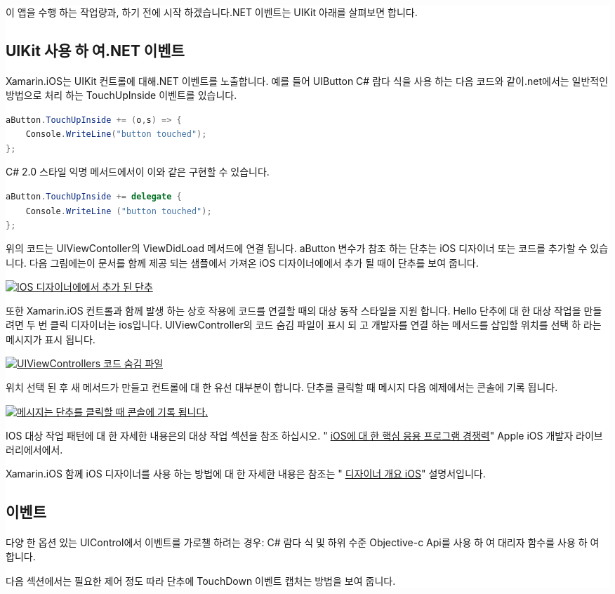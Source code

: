 이 앱을 수행 하는 작업량과, 하기 전에 시작 하겠습니다.NET 이벤트는 UIKit 아래를 살펴보면 합니다.

 <a name=".NET_Events_with_UIKit" />


## <a name="net-events-with-uikit"></a>UIKit 사용 하 여.NET 이벤트

Xamarin.iOS는 UIKit 컨트롤에 대해.NET 이벤트를 노출합니다. 예를 들어 UIButton C# 람다 식을 사용 하는 다음 코드와 같이.net에서는 일반적인 방법으로 처리 하는 TouchUpInside 이벤트를 있습니다.

```csharp
aButton.TouchUpInside += (o,s) => {
    Console.WriteLine("button touched");
};
```

C# 2.0 스타일 익명 메서드에서이 이와 같은 구현할 수 있습니다.

```csharp
aButton.TouchUpInside += delegate {
    Console.WriteLine ("button touched");
};
```

위의 코드는 UIViewContoller의 ViewDidLoad 메서드에 연결 됩니다. aButton 변수가 참조 하는 단추는 iOS 디자이너 또는 코드를 추가할 수 있습니다. 다음 그림에는이 문서를 함께 제공 되는 샘플에서 가져온 iOS 디자이너에에서 추가 될 때이 단추를 보여 줍니다.

 [![](delegates-protocols-and-events-images/02-interface-builder-outlet.png "IOS 디자이너에에서 추가 된 단추")](delegates-protocols-and-events-images/02-interface-builder-outlet.png#lightbox)

또한 Xamarin.iOS 컨트롤과 함께 발생 하는 상호 작용에 코드를 연결할 때의 대상 동작 스타일을 지원 합니다. Hello 단추에 대 한 대상 작업을 만들려면 두 번 클릭 디자이너는 ios입니다. UIViewController의 코드 숨김 파일이 표시 되 고 개발자를 연결 하는 메서드를 삽입할 위치를 선택 하 라는 메시지가 표시 됩니다.

 [![](delegates-protocols-and-events-images/03-interface-builder-action.png "UIViewControllers 코드 숨김 파일")](delegates-protocols-and-events-images/03-interface-builder-action.png#lightbox)

위치 선택 된 후 새 메서드가 만들고 컨트롤에 대 한 유선 대부분이 합니다. 단추를 클릭할 때 메시지 다음 예제에서는 콘솔에 기록 됩니다.

 [![](delegates-protocols-and-events-images/05-interface-builder-action.png "메시지는 단추를 클릭할 때 콘솔에 기록 됩니다.")](delegates-protocols-and-events-images/05-interface-builder-action.png#lightbox)

IOS 대상 작업 패턴에 대 한 자세한 내용은의 대상 작업 섹션을 참조 하십시오. " [iOS에 대 한 핵심 응용 프로그램 경쟁력](http://developer.apple.com/library/ios/#DOCUMENTATION/General/Conceptual/Devpedia-CocoaApp/TargetAction.html)" Apple iOS 개발자 라이브러리에서에서.

Xamarin.iOS 함께 iOS 디자이너를 사용 하는 방법에 대 한 자세한 내용은 참조는 " [디자이너 개요 iOS](~/ios/user-interface/designer/index.md)" 설명서입니다.

 <a name="Events" />


## <a name="events"></a>이벤트

다양 한 옵션 있는 UIControl에서 이벤트를 가로챌 하려는 경우: C# 람다 식 및 하위 수준 Objective-c Api를 사용 하 여 대리자 함수를 사용 하 여 합니다.

다음 섹션에서는 필요한 제어 정도 따라 단추에 TouchDown 이벤트 캡처는 방법을 보여 줍니다.

 <a name="C#_Style" />

